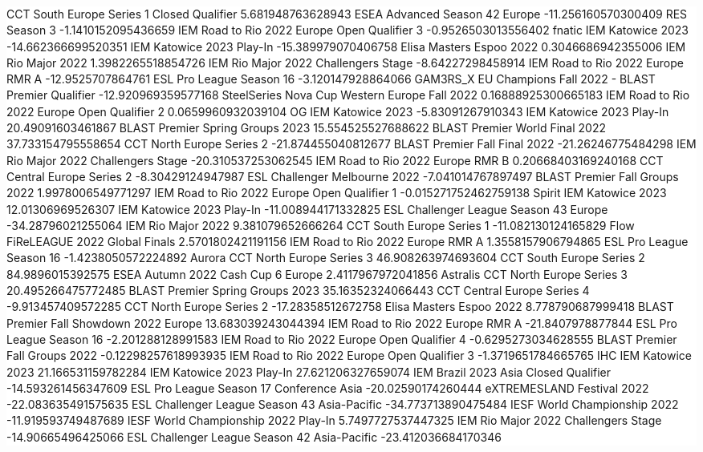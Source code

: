 CCT South Europe Series 1 Closed Qualifier 5.681948763628943
ESEA Advanced Season 42 Europe -11.256160570300409
RES Season 3 -1.1410152095436659
IEM Road to Rio 2022 Europe Open Qualifier 3 -0.9526503013556402
fnatic
IEM Katowice 2023 -14.662366699520351
IEM Katowice 2023 Play-In -15.389979070406758
Elisa Masters Espoo 2022 0.3046686942355006
IEM Rio Major 2022 1.3982265518854726
IEM Rio Major 2022 Challengers Stage -8.64227298458914
IEM Road to Rio 2022 Europe RMR A -12.9525707864761
ESL Pro League Season 16 -3.120147928864066
GAM3RS_X EU Champions Fall 2022 - BLAST Premier Qualifier -12.920969359577168
SteelSeries Nova Cup Western Europe Fall 2022 0.16888925300665183
IEM Road to Rio 2022 Europe Open Qualifier 2 0.0659960932039104
OG
IEM Katowice 2023 -5.83091267910343
IEM Katowice 2023 Play-In 20.49091603461867
BLAST Premier Spring Groups 2023 15.554525527688622
BLAST Premier World Final 2022 37.733154795558654
CCT North Europe Series 2 -21.874455040812677
BLAST Premier Fall Final 2022 -21.26246775484298
IEM Rio Major 2022 Challengers Stage -20.310537253062545
IEM Road to Rio 2022 Europe RMR B 0.20668403169240168
 CCT Central Europe Series 2 -8.30429124947987
ESL Challenger Melbourne 2022 -7.041014767897497
BLAST Premier Fall Groups 2022 1.9978006549771297
IEM Road to Rio 2022 Europe Open Qualifier 1 -0.015271752462759138
Spirit
IEM Katowice 2023 12.01306969526307
IEM Katowice 2023 Play-In -11.008944171332825
ESL Challenger League Season 43 Europe -34.28796021255064
IEM Rio Major 2022 9.381079652666264
CCT South Europe Series 1 -11.082130124165829
Flow FiReLEAGUE 2022 Global Finals 2.5701802421191156
IEM Road to Rio 2022 Europe RMR A 1.3558157906794865
ESL Pro League Season 16 -1.4238050572224892
Aurora
CCT North Europe Series 3 46.908263974693604
CCT South Europe Series 2 84.9896015392575
ESEA Autumn 2022 Cash Cup 6 Europe 2.4117967972041856
Astralis
CCT North Europe Series 3 20.495266475772485
BLAST Premier Spring Groups 2023 35.16352324066443
CCT Central Europe Series 4 -9.913457409572285
CCT North Europe Series 2 -17.28358512672758
Elisa Masters Espoo 2022 8.778790687999418
BLAST Premier Fall Showdown 2022 Europe 13.683039243044394
IEM Road to Rio 2022 Europe RMR A -21.8407978877844
ESL Pro League Season 16 -2.201288128991583
IEM Road to Rio 2022 Europe Open Qualifier 4 -0.6295273034628555
BLAST Premier Fall Groups 2022 -0.12298257618993935
IEM Road to Rio 2022 Europe Open Qualifier 3 -1.3719651784665765
IHC
IEM Katowice 2023 21.166531159782284
IEM Katowice 2023 Play-In 27.621206327659074
IEM Brazil 2023 Asia Closed Qualifier -14.593261456347609
ESL Pro League Season 17 Conference Asia -20.02590174260444
eXTREMESLAND Festival 2022 -22.083635491575635
ESL Challenger League Season 43 Asia-Pacific -34.773713890475484
IESF World Championship 2022 -11.919593749487689
IESF World Championship 2022 Play-In 5.7497727537447325
IEM Rio Major 2022 Challengers Stage -14.90665496425066
ESL Challenger League Season 42 Asia-Pacific -23.412036684170346